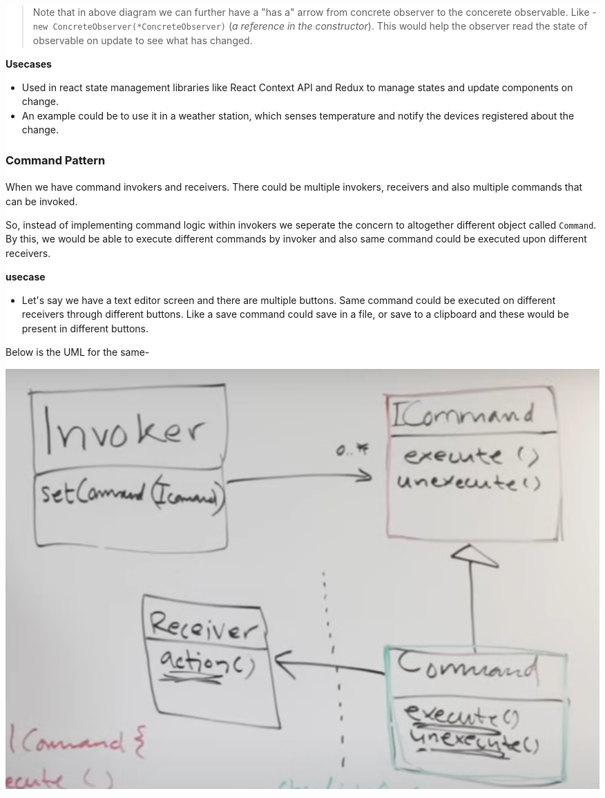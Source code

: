 > Note that in above diagram we can further have a "has a" arrow from
concrete observer to the concerete observable. Like - `new ConcreteObserver(*ConcreteObserver)` 
(*a reference in the constructor*). This would help the observer read the state of observable on update to
see what has changed.

**Usecases**
* Used in react state management libraries like React Context API and Redux to manage
states and update components on change.
* An example could be to use it in a weather station, which senses temperature and notify
the devices registered about the change.


### Command Pattern

When we have command invokers and receivers. There could be multiple
invokers, receivers and also multiple commands that can be invoked.

So, instead of implementing command logic within invokers we seperate the concern
to altogether different object called `Command`. 
By this, we would be able to execute different commands by invoker and also
same command could be executed upon different receivers.

**usecase**
* Let's say we have a text editor screen and there are multiple buttons.
Same command could be executed on different receivers through different buttons.
Like a save command could save in a file, or save to a clipboard and these would be
present in different buttons.


Below is the UML for the same-

![command pattern](/assets/command_pattern.png)
